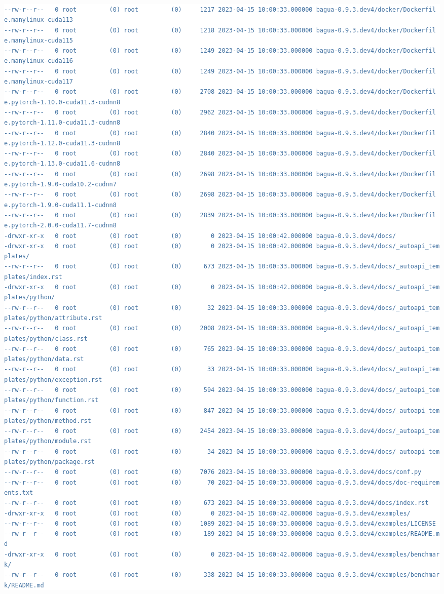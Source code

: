 ```diff
--rw-r--r--   0 root         (0) root         (0)     1217 2023-04-15 10:00:33.000000 bagua-0.9.3.dev4/docker/Dockerfile.manylinux-cuda113
--rw-r--r--   0 root         (0) root         (0)     1218 2023-04-15 10:00:33.000000 bagua-0.9.3.dev4/docker/Dockerfile.manylinux-cuda115
--rw-r--r--   0 root         (0) root         (0)     1249 2023-04-15 10:00:33.000000 bagua-0.9.3.dev4/docker/Dockerfile.manylinux-cuda116
--rw-r--r--   0 root         (0) root         (0)     1249 2023-04-15 10:00:33.000000 bagua-0.9.3.dev4/docker/Dockerfile.manylinux-cuda117
--rw-r--r--   0 root         (0) root         (0)     2708 2023-04-15 10:00:33.000000 bagua-0.9.3.dev4/docker/Dockerfile.pytorch-1.10.0-cuda11.3-cudnn8
--rw-r--r--   0 root         (0) root         (0)     2962 2023-04-15 10:00:33.000000 bagua-0.9.3.dev4/docker/Dockerfile.pytorch-1.11.0-cuda11.3-cudnn8
--rw-r--r--   0 root         (0) root         (0)     2840 2023-04-15 10:00:33.000000 bagua-0.9.3.dev4/docker/Dockerfile.pytorch-1.12.0-cuda11.3-cudnn8
--rw-r--r--   0 root         (0) root         (0)     2840 2023-04-15 10:00:33.000000 bagua-0.9.3.dev4/docker/Dockerfile.pytorch-1.13.0-cuda11.6-cudnn8
--rw-r--r--   0 root         (0) root         (0)     2698 2023-04-15 10:00:33.000000 bagua-0.9.3.dev4/docker/Dockerfile.pytorch-1.9.0-cuda10.2-cudnn7
--rw-r--r--   0 root         (0) root         (0)     2698 2023-04-15 10:00:33.000000 bagua-0.9.3.dev4/docker/Dockerfile.pytorch-1.9.0-cuda11.1-cudnn8
--rw-r--r--   0 root         (0) root         (0)     2839 2023-04-15 10:00:33.000000 bagua-0.9.3.dev4/docker/Dockerfile.pytorch-2.0.0-cuda11.7-cudnn8
-drwxr-xr-x   0 root         (0) root         (0)        0 2023-04-15 10:00:42.000000 bagua-0.9.3.dev4/docs/
-drwxr-xr-x   0 root         (0) root         (0)        0 2023-04-15 10:00:42.000000 bagua-0.9.3.dev4/docs/_autoapi_templates/
--rw-r--r--   0 root         (0) root         (0)      673 2023-04-15 10:00:33.000000 bagua-0.9.3.dev4/docs/_autoapi_templates/index.rst
-drwxr-xr-x   0 root         (0) root         (0)        0 2023-04-15 10:00:42.000000 bagua-0.9.3.dev4/docs/_autoapi_templates/python/
--rw-r--r--   0 root         (0) root         (0)       32 2023-04-15 10:00:33.000000 bagua-0.9.3.dev4/docs/_autoapi_templates/python/attribute.rst
--rw-r--r--   0 root         (0) root         (0)     2008 2023-04-15 10:00:33.000000 bagua-0.9.3.dev4/docs/_autoapi_templates/python/class.rst
--rw-r--r--   0 root         (0) root         (0)      765 2023-04-15 10:00:33.000000 bagua-0.9.3.dev4/docs/_autoapi_templates/python/data.rst
--rw-r--r--   0 root         (0) root         (0)       33 2023-04-15 10:00:33.000000 bagua-0.9.3.dev4/docs/_autoapi_templates/python/exception.rst
--rw-r--r--   0 root         (0) root         (0)      594 2023-04-15 10:00:33.000000 bagua-0.9.3.dev4/docs/_autoapi_templates/python/function.rst
--rw-r--r--   0 root         (0) root         (0)      847 2023-04-15 10:00:33.000000 bagua-0.9.3.dev4/docs/_autoapi_templates/python/method.rst
--rw-r--r--   0 root         (0) root         (0)     2454 2023-04-15 10:00:33.000000 bagua-0.9.3.dev4/docs/_autoapi_templates/python/module.rst
--rw-r--r--   0 root         (0) root         (0)       34 2023-04-15 10:00:33.000000 bagua-0.9.3.dev4/docs/_autoapi_templates/python/package.rst
--rw-r--r--   0 root         (0) root         (0)     7076 2023-04-15 10:00:33.000000 bagua-0.9.3.dev4/docs/conf.py
--rw-r--r--   0 root         (0) root         (0)       70 2023-04-15 10:00:33.000000 bagua-0.9.3.dev4/docs/doc-requirements.txt
--rw-r--r--   0 root         (0) root         (0)      673 2023-04-15 10:00:33.000000 bagua-0.9.3.dev4/docs/index.rst
-drwxr-xr-x   0 root         (0) root         (0)        0 2023-04-15 10:00:42.000000 bagua-0.9.3.dev4/examples/
--rw-r--r--   0 root         (0) root         (0)     1089 2023-04-15 10:00:33.000000 bagua-0.9.3.dev4/examples/LICENSE
--rw-r--r--   0 root         (0) root         (0)      189 2023-04-15 10:00:33.000000 bagua-0.9.3.dev4/examples/README.md
-drwxr-xr-x   0 root         (0) root         (0)        0 2023-04-15 10:00:42.000000 bagua-0.9.3.dev4/examples/benchmark/
--rw-r--r--   0 root         (0) root         (0)      338 2023-04-15 10:00:33.000000 bagua-0.9.3.dev4/examples/benchmark/README.md
```